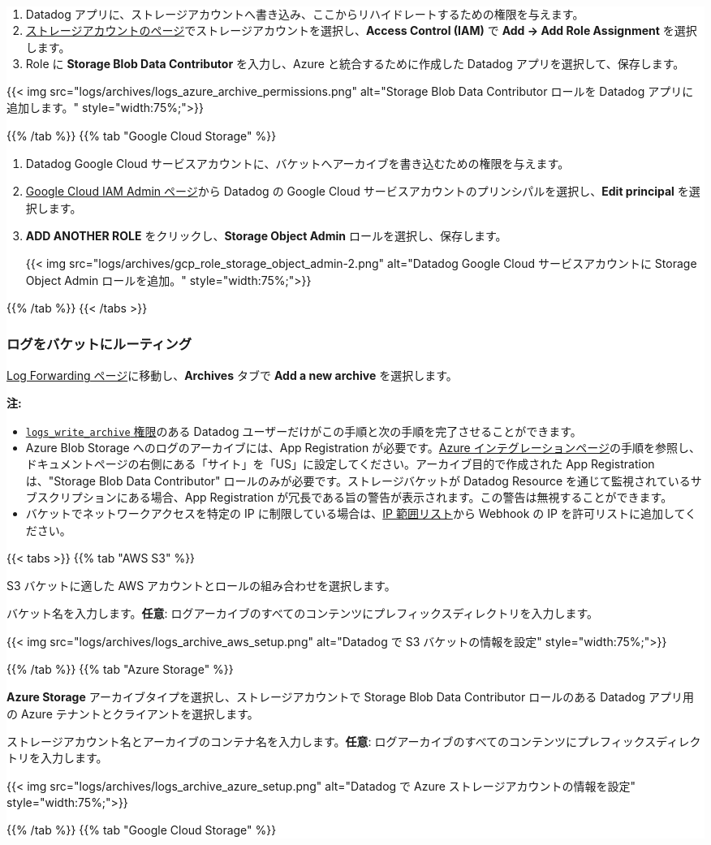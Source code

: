 1. Datadog アプリに、ストレージアカウントへ書き込み、ここからリハイドレートするための権限を与えます。
2. [ストレージアカウントのページ][1]でストレージアカウントを選択し、**Access Control (IAM)** で **Add -> Add Role Assignment** を選択します。
3. Role に **Storage Blob Data Contributor** を入力し、Azure と統合するために作成した Datadog アプリを選択して、保存します。

{{< img src="logs/archives/logs_azure_archive_permissions.png" alt="Storage Blob Data Contributor ロールを Datadog アプリに追加します。" style="width:75%;">}}

[1]: https://portal.azure.com/#blade/HubsExtension/BrowseResource/resourceType/Microsoft.Storage%2FStorageAccounts
{{% /tab %}}
{{% tab "Google Cloud Storage" %}}

1. Datadog Google Cloud サービスアカウントに、バケットへアーカイブを書き込むための権限を与えます。
2. [Google Cloud IAM Admin ページ][1]から Datadog の Google Cloud サービスアカウントのプリンシパルを選択し、**Edit principal** を選択します。
3. **ADD ANOTHER ROLE** をクリックし、**Storage Object Admin** ロールを選択し、保存します。

   {{< img src="logs/archives/gcp_role_storage_object_admin-2.png" alt="Datadog Google Cloud サービスアカウントに Storage Object Admin ロールを追加。" style="width:75%;">}}

[1]: https://console.cloud.google.com/iam-admin/iam
{{% /tab %}}
{{< /tabs >}}

### ログをバケットにルーティング

[Log Forwarding ページ][5]に移動し、**Archives** タブで **Add a new archive** を選択します。

**注:**
* [`logs_write_archive` 権限][3]のある Datadog ユーザーだけがこの手順と次の手順を完了させることができます。
* Azure Blob Storage へのログのアーカイブには、App Registration が必要です。[Azure インテグレーションページ][6]の手順を参照し、ドキュメントページの右側にある「サイト」を「US」に設定してください。アーカイブ目的で作成された App Registration は、"Storage Blob Data Contributor" ロールのみが必要です。ストレージバケットが Datadog Resource を通じて監視されているサブスクリプションにある場合、App Registration が冗長である旨の警告が表示されます。この警告は無視することができます。
* バケットでネットワークアクセスを特定の IP に制限している場合は、[IP 範囲リスト][4]から Webhook の IP を許可リストに追加してください。

{{< tabs >}}
{{% tab "AWS S3" %}}

S3 バケットに適した AWS アカウントとロールの組み合わせを選択します。

バケット名を入力します。**任意**: ログアーカイブのすべてのコンテンツにプレフィックスディレクトリを入力します。

{{< img src="logs/archives/logs_archive_aws_setup.png" alt="Datadog で S3 バケットの情報を設定" style="width:75%;">}}

{{% /tab %}}
{{% tab "Azure Storage" %}}

**Azure Storage** アーカイブタイプを選択し、ストレージアカウントで Storage Blob Data Contributor ロールのある Datadog アプリ用の Azure テナントとクライアントを選択します。

ストレージアカウント名とアーカイブのコンテナ名を入力します。**任意**: ログアーカイブのすべてのコンテンツにプレフィックスディレクトリを入力します。

{{< img src="logs/archives/logs_archive_azure_setup.png" alt="Datadog で Azure ストレージアカウントの情報を設定" style="width:75%;">}}


{{% /tab %}}
{{% tab "Google Cloud Storage" %}}


[1]: /ja/integrations/amazon_web_services/?tab=automaticcloudformation#setup
[1]: https://app.datadoghq.com/account/settings#integrations/azure
[2]: /ja/integrations/azure/?tab=azurecliv20#integrating-through-the-azure-portal
[1]: https://app.datadoghq.com/account/settings#integrations/google-cloud-platform
[2]: /ja/integrations/google_cloud_platform/?tab=datadogussite#setup
[1]: https://s3.console.aws.amazon.com/s3
[2]: https://docs.aws.amazon.com/AmazonS3/latest/user-guide/create-bucket.html
[3]: https://docs.aws.amazon.com/AmazonS3/latest/userguide/object-lock-overview.html
[4]: /ja/getting_started/site/
[5]: https://aws.amazon.com/s3/pricing/
[2]: https://docs.microsoft.com/en-us/azure/storage/common/storage-account-create?tabs=azure-portal
[3]: https://docs.microsoft.com/en-us/azure/storage/blobs/storage-blob-immutability-policies-manage
[1]: https://console.cloud.google.com/storage
[2]: https://cloud.google.com/storage/docs/quickstart-console
[3]: https://cloud.google.com/storage/docs/bucket-lock
[1]: https://docs.aws.amazon.com/IAM/latest/UserGuide/access_policies_create-console.html
[2]: /ja/logs/archives/rehydrating/
[1]: https://docs.aws.amazon.com/AmazonS3/latest/dev/how-to-set-lifecycle-configuration-intro.html
[2]: /ja/logs/archives/rehydrating/
[1]: /ja/logs/archives/rehydrating/
[1]: https://docs.aws.amazon.com/AmazonS3/latest/userguide/default-bucket-encryption.html
[2]: https://docs.aws.amazon.com/AmazonS3/latest/dev/UsingKMSEncryption.html
[3]: /ja/help/
[1]: /ja/logs/indexes/#exclusion-filters
[2]: /ja/logs/archives/rehydrating/
[3]: /ja/account_management/rbac/permissions/?tab=ui#logs_write_archives
[4]: https://ip-ranges.datadoghq.com/
[5]: https://app.datadoghq.com/logs/pipelines/archives
[6]: /ja/integrations/azure/
[7]: /ja/account_management/rbac/permissions#logs_write_archives
[8]: /ja/account_management/rbac/permissions#logs_read_archives
[9]: /ja/account_management/rbac/permissions#logs_write_historical_view
[10]: /ja/account_management/rbac/permissions#logs_read_index_data
[11]: /ja/account_management/rbac/permissions#logs_read_data
[12]: /ja/logs/explorer/live_tail/
[13]: /ja/service_management/events/explorer/
[14]: https://app.datadoghq.com/logs/pipelines/log-forwarding
